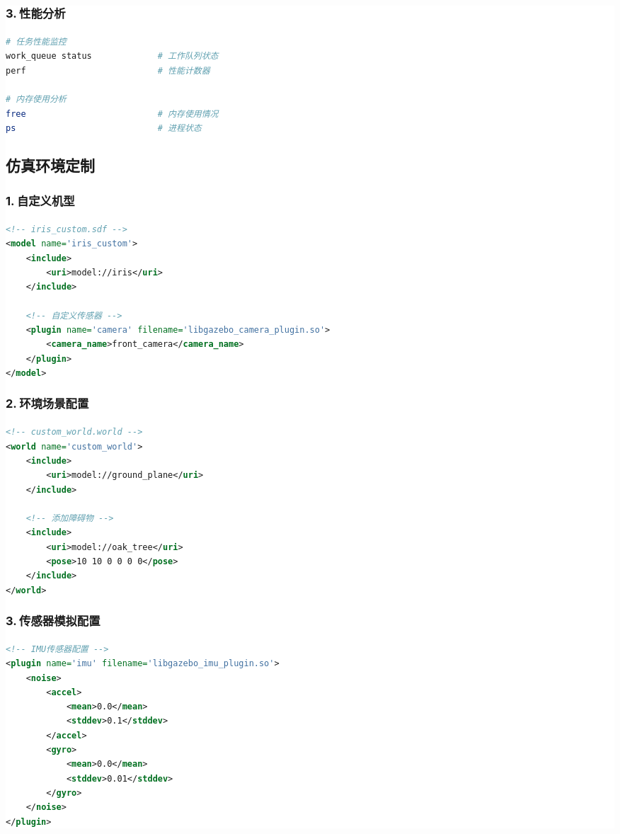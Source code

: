 ### 3. 性能分析
```bash
# 任务性能监控
work_queue status             # 工作队列状态
perf                          # 性能计数器

# 内存使用分析
free                          # 内存使用情况
ps                            # 进程状态
```

## 仿真环境定制

### 1. 自定义机型
```xml
<!-- iris_custom.sdf -->
<model name='iris_custom'>
    <include>
        <uri>model://iris</uri>
    </include>
    
    <!-- 自定义传感器 -->
    <plugin name='camera' filename='libgazebo_camera_plugin.so'>
        <camera_name>front_camera</camera_name>
    </plugin>
</model>
```

### 2. 环境场景配置
```xml
<!-- custom_world.world -->
<world name='custom_world'>
    <include>
        <uri>model://ground_plane</uri>
    </include>
    
    <!-- 添加障碍物 -->
    <include>
        <uri>model://oak_tree</uri>
        <pose>10 10 0 0 0 0</pose>
    </include>
</world>
```

### 3. 传感器模拟配置
```xml
<!-- IMU传感器配置 -->
<plugin name='imu' filename='libgazebo_imu_plugin.so'>
    <noise>
        <accel>
            <mean>0.0</mean>
            <stddev>0.1</stddev>
        </accel>
        <gyro>
            <mean>0.0</mean>
            <stddev>0.01</stddev>
        </gyro>
    </noise>
</plugin>
```
